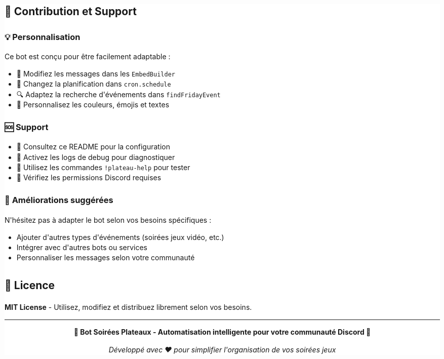## 🤝 Contribution et Support

### 💡 **Personnalisation**
Ce bot est conçu pour être facilement adaptable :
- 🎯 Modifiez les messages dans les `EmbedBuilder`
- 📅 Changez la planification dans `cron.schedule`  
- 🔍 Adaptez la recherche d'événements dans `findFridayEvent`
- 🎨 Personnalisez les couleurs, émojis et textes

### 🆘 **Support**
- 📖 Consultez ce README pour la configuration
- 🔧 Activez les logs de debug pour diagnostiquer
- 🤖 Utilisez les commandes `!plateau-help` pour tester
- 📝 Vérifiez les permissions Discord requises

### 🌟 **Améliorations suggérées**
N'hésitez pas à adapter le bot selon vos besoins spécifiques :
- Ajouter d'autres types d'événements (soirées jeux vidéo, etc.)
- Intégrer avec d'autres bots ou services
- Personnaliser les messages selon votre communauté

## 📄 Licence

**MIT License** - Utilisez, modifiez et distribuez librement selon vos besoins.

---

<div align="center">

**🎲 Bot Soirées Plateaux - Automatisation intelligente pour votre communauté Discord 🎲**

*Développé avec ❤️ pour simplifier l'organisation de vos soirées jeux*

</div>